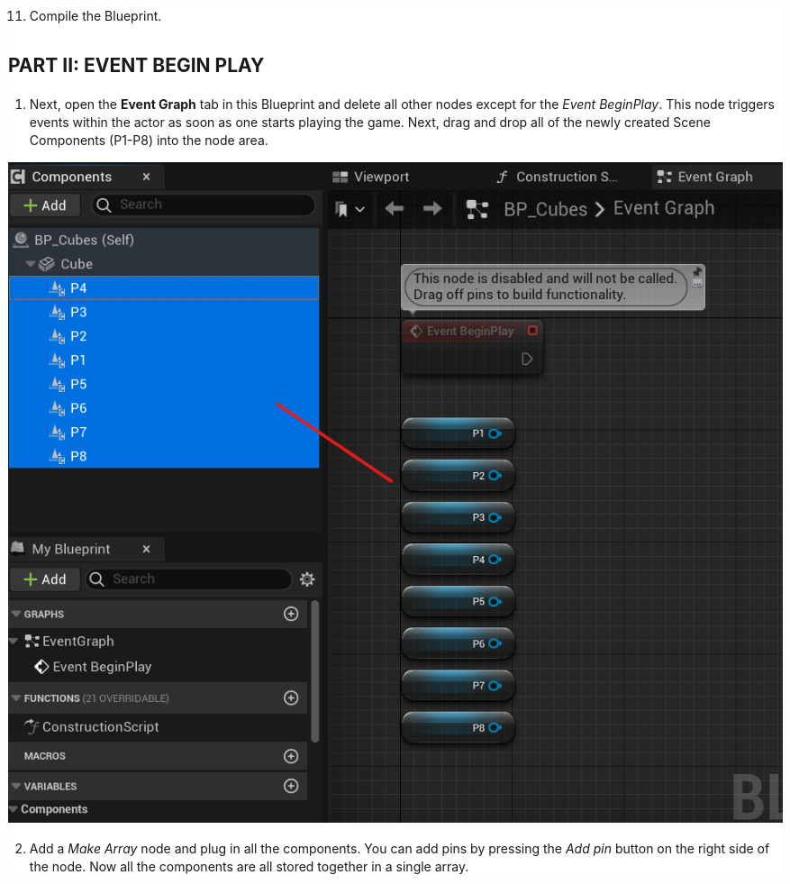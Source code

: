 11. Compile the Blueprint. 

## PART II: EVENT BEGIN PLAY

1. Next, open the **Event Graph** tab in this Blueprint and delete all other nodes except for the *Event BeginPlay*. This node triggers events within the actor as soon as one starts playing the game. Next, drag and drop all of the newly created Scene Components (P1-P8) into the node area. 

![componentsdrag](img/componentsdrag.png)

2. Add a *Make Array* node and plug in all the components. You can add pins by pressing the *Add pin* button on the right side of the node. Now all the components are all stored together in a single array.
